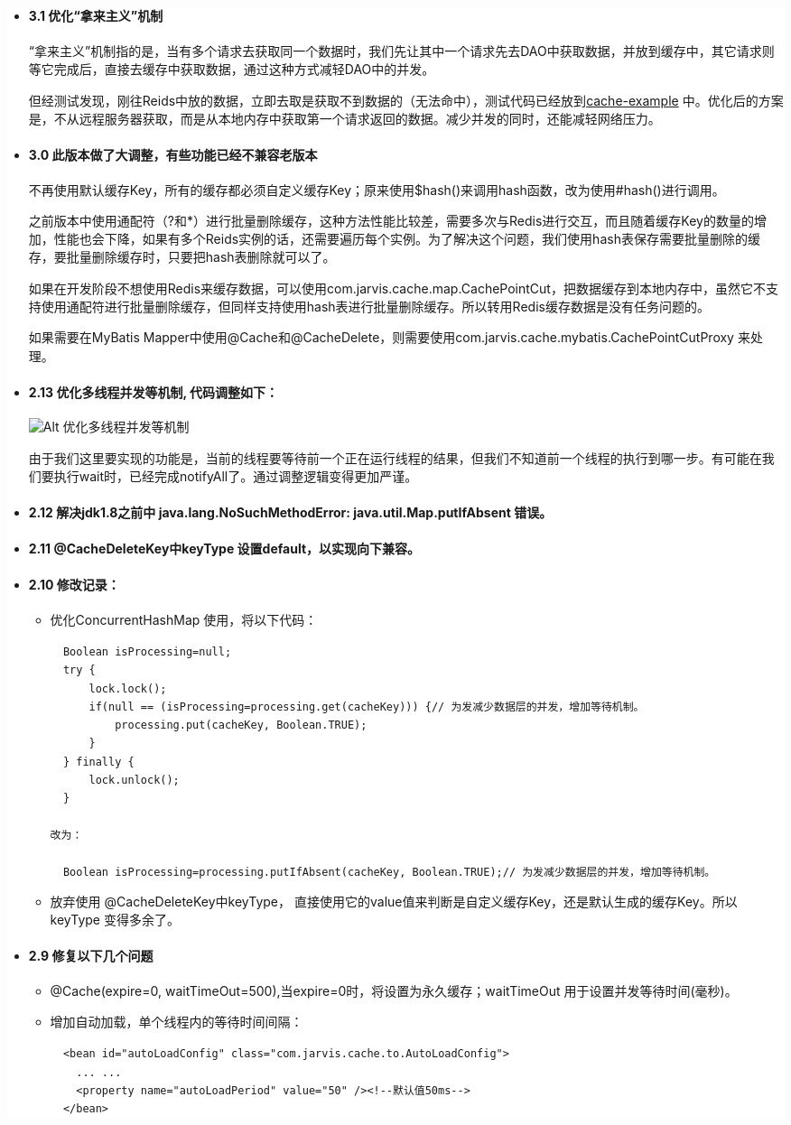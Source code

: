 
* #### 3.1 优化“拿来主义”机制

    “拿来主义”机制指的是，当有多个请求去获取同一个数据时，我们先让其中一个请求先去DAO中获取数据，并放到缓存中，其它请求则等它完成后，直接去缓存中获取数据，通过这种方式减轻DAO中的并发。

    但经测试发现，刚往Reids中放的数据，立即去取是获取不到数据的（无法命中），测试代码已经放到[cache-example](https://github.com/qiujiayu/cache-example) 中。优化后的方案是，不从远程服务器获取，而是从本地内存中获取第一个请求返回的数据。减少并发的同时，还能减轻网络压力。

* #### 3.0 此版本做了大调整，有些功能已经不兼容老版本 

    不再使用默认缓存Key，所有的缓存都必须自定义缓存Key；原来使用$hash()来调用hash函数，改为使用#hash()进行调用。

    之前版本中使用通配符（?和*）进行批量删除缓存，这种方法性能比较差，需要多次与Redis进行交互，而且随着缓存Key的数量的增加，性能也会下降，如果有多个Reids实例的话，还需要遍历每个实例。为了解决这个问题，我们使用hash表保存需要批量删除的缓存，要批量删除缓存时，只要把hash表删除就可以了。

    如果在开发阶段不想使用Redis来缓存数据，可以使用com.jarvis.cache.map.CachePointCut，把数据缓存到本地内存中，虽然它不支持使用通配符进行批量删除缓存，但同样支持使用hash表进行批量删除缓存。所以转用Redis缓存数据是没有任务问题的。

    如果需要在MyBatis Mapper中使用@Cache和@CacheDelete，则需要使用com.jarvis.cache.mybatis.CachePointCutProxy 来处理。

* #### 2.13 优化多线程并发等机制, 代码调整如下：

    ![Alt 优化多线程并发等机制](wait.png "优化多线程并发等机制")

    由于我们这里要实现的功能是，当前的线程要等待前一个正在运行线程的结果，但我们不知道前一个线程的执行到哪一步。有可能在我们要执行wait时，已经完成notifyAll了。通过调整逻辑变得更加严谨。

* #### 2.12 解决jdk1.8之前中 java.lang.NoSuchMethodError: java.util.Map.putIfAbsent 错误。

* #### 2.11 @CacheDeleteKey中keyType 设置default，以实现向下兼容。

* #### 2.10 修改记录： 

    * 优化ConcurrentHashMap 使用，将以下代码：

            Boolean isProcessing=null;
            try {
                lock.lock();
                if(null == (isProcessing=processing.get(cacheKey))) {// 为发减少数据层的并发，增加等待机制。
                    processing.put(cacheKey, Boolean.TRUE);
                }
            } finally {
                lock.unlock();
            }

          改为：

            Boolean isProcessing=processing.putIfAbsent(cacheKey, Boolean.TRUE);// 为发减少数据层的并发，增加等待机制。

    * 放弃使用 @CacheDeleteKey中keyType， 直接使用它的value值来判断是自定义缓存Key，还是默认生成的缓存Key。所以keyType 变得多余了。

* #### 2.9 修复以下几个问题 

    * @Cache(expire=0, waitTimeOut=500),当expire=0时，将设置为永久缓存；waitTimeOut 用于设置并发等待时间(毫秒)。

    * 增加自动加载，单个线程内的等待时间间隔：

            <bean id="autoLoadConfig" class="com.jarvis.cache.to.AutoLoadConfig">
              ... ...
              <property name="autoLoadPeriod" value="50" /><!--默认值50ms-->
            </bean>
